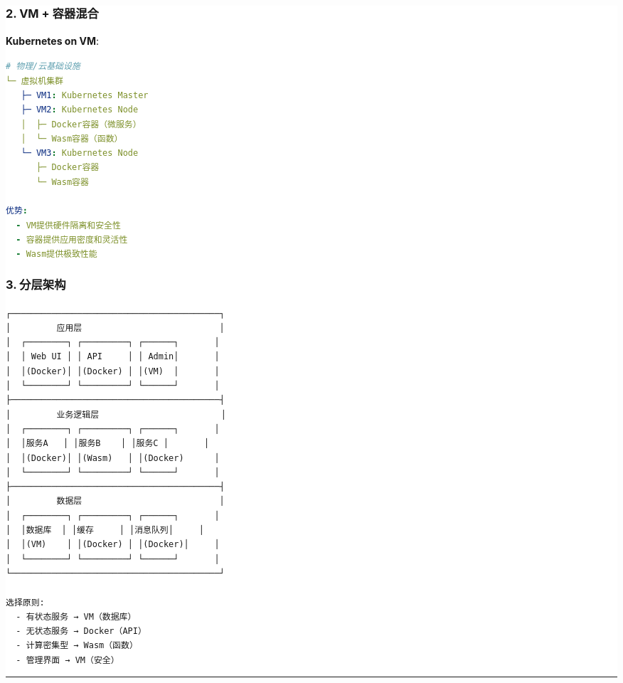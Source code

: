 ### 2. VM + 容器混合

**Kubernetes on VM**:

```yaml
# 物理/云基础设施
└─ 虚拟机集群
   ├─ VM1: Kubernetes Master
   ├─ VM2: Kubernetes Node
   │  ├─ Docker容器（微服务）
   │  └─ Wasm容器（函数）
   └─ VM3: Kubernetes Node
      ├─ Docker容器
      └─ Wasm容器

优势:
  - VM提供硬件隔离和安全性
  - 容器提供应用密度和灵活性
  - Wasm提供极致性能
```

### 3. 分层架构

```text
┌─────────────────────────────────────────┐
│         应用层                           │
│  ┌────────┐ ┌─────────┐ ┌──────┐       │
│  │ Web UI │ │ API     │ │ Admin│       │
│  │(Docker)│ │(Docker) │ │(VM)  │       │
│  └────────┘ └─────────┘ └──────┘       │
├─────────────────────────────────────────┤
│         业务逻辑层                        │
│  ┌────────┐ ┌─────────┐ ┌──────┐       │
│  │服务A   │ │服务B    │ │服务C │       │
│  │(Docker)│ │(Wasm)   │ │(Docker)      │
│  └────────┘ └─────────┘ └──────┘       │
├─────────────────────────────────────────┤
│         数据层                           │
│  ┌────────┐ ┌─────────┐ ┌──────┐       │
│  │数据库  │ │缓存     │ │消息队列│     │
│  │(VM)    │ │(Docker) │ │(Docker)│     │
│  └────────┘ └─────────┘ └──────┘       │
└─────────────────────────────────────────┘

选择原则:
  - 有状态服务 → VM（数据库）
  - 无状态服务 → Docker（API）
  - 计算密集型 → Wasm（函数）
  - 管理界面 → VM（安全）
```

---
